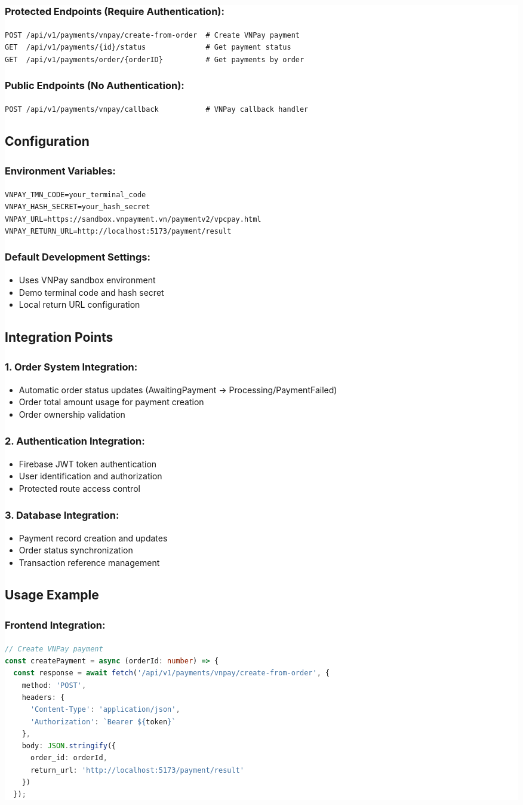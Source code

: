 ### Protected Endpoints (Require Authentication):
```
POST /api/v1/payments/vnpay/create-from-order  # Create VNPay payment
GET  /api/v1/payments/{id}/status              # Get payment status
GET  /api/v1/payments/order/{orderID}          # Get payments by order
```

### Public Endpoints (No Authentication):
```
POST /api/v1/payments/vnpay/callback           # VNPay callback handler
```

## Configuration

### Environment Variables:
```env
VNPAY_TMN_CODE=your_terminal_code
VNPAY_HASH_SECRET=your_hash_secret
VNPAY_URL=https://sandbox.vnpayment.vn/paymentv2/vpcpay.html
VNPAY_RETURN_URL=http://localhost:5173/payment/result
```

### Default Development Settings:
- Uses VNPay sandbox environment
- Demo terminal code and hash secret
- Local return URL configuration

## Integration Points

### 1. Order System Integration:
- Automatic order status updates (AwaitingPayment → Processing/PaymentFailed)
- Order total amount usage for payment creation
- Order ownership validation

### 2. Authentication Integration:
- Firebase JWT token authentication
- User identification and authorization
- Protected route access control

### 3. Database Integration:
- Payment record creation and updates
- Order status synchronization
- Transaction reference management

## Usage Example

### Frontend Integration:
```typescript
// Create VNPay payment
const createPayment = async (orderId: number) => {
  const response = await fetch('/api/v1/payments/vnpay/create-from-order', {
    method: 'POST',
    headers: {
      'Content-Type': 'application/json',
      'Authorization': `Bearer ${token}`
    },
    body: JSON.stringify({
      order_id: orderId,
      return_url: 'http://localhost:5173/payment/result'
    })
  });
```